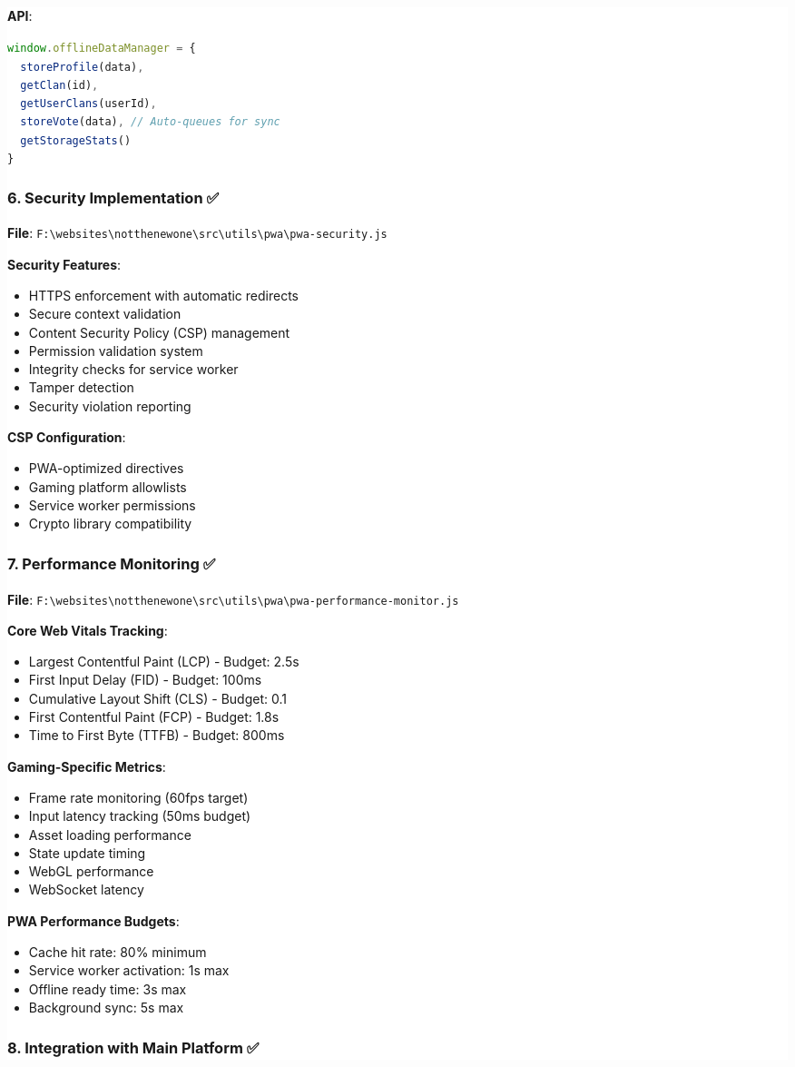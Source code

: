 **API**:
```javascript
window.offlineDataManager = {
  storeProfile(data),
  getClan(id),
  getUserClans(userId),
  storeVote(data), // Auto-queues for sync
  getStorageStats()
}
```

### 6. Security Implementation ✅
**File**: `F:\websites\notthenewone\src\utils\pwa\pwa-security.js`

**Security Features**:
- HTTPS enforcement with automatic redirects
- Secure context validation
- Content Security Policy (CSP) management
- Permission validation system
- Integrity checks for service worker
- Tamper detection
- Security violation reporting

**CSP Configuration**:
- PWA-optimized directives
- Gaming platform allowlists
- Service worker permissions
- Crypto library compatibility

### 7. Performance Monitoring ✅ 
**File**: `F:\websites\notthenewone\src\utils\pwa\pwa-performance-monitor.js`

**Core Web Vitals Tracking**:
- Largest Contentful Paint (LCP) - Budget: 2.5s
- First Input Delay (FID) - Budget: 100ms
- Cumulative Layout Shift (CLS) - Budget: 0.1
- First Contentful Paint (FCP) - Budget: 1.8s
- Time to First Byte (TTFB) - Budget: 800ms

**Gaming-Specific Metrics**:
- Frame rate monitoring (60fps target)
- Input latency tracking (50ms budget)
- Asset loading performance
- State update timing
- WebGL performance
- WebSocket latency

**PWA Performance Budgets**:
- Cache hit rate: 80% minimum
- Service worker activation: 1s max
- Offline ready time: 3s max
- Background sync: 5s max

### 8. Integration with Main Platform ✅
